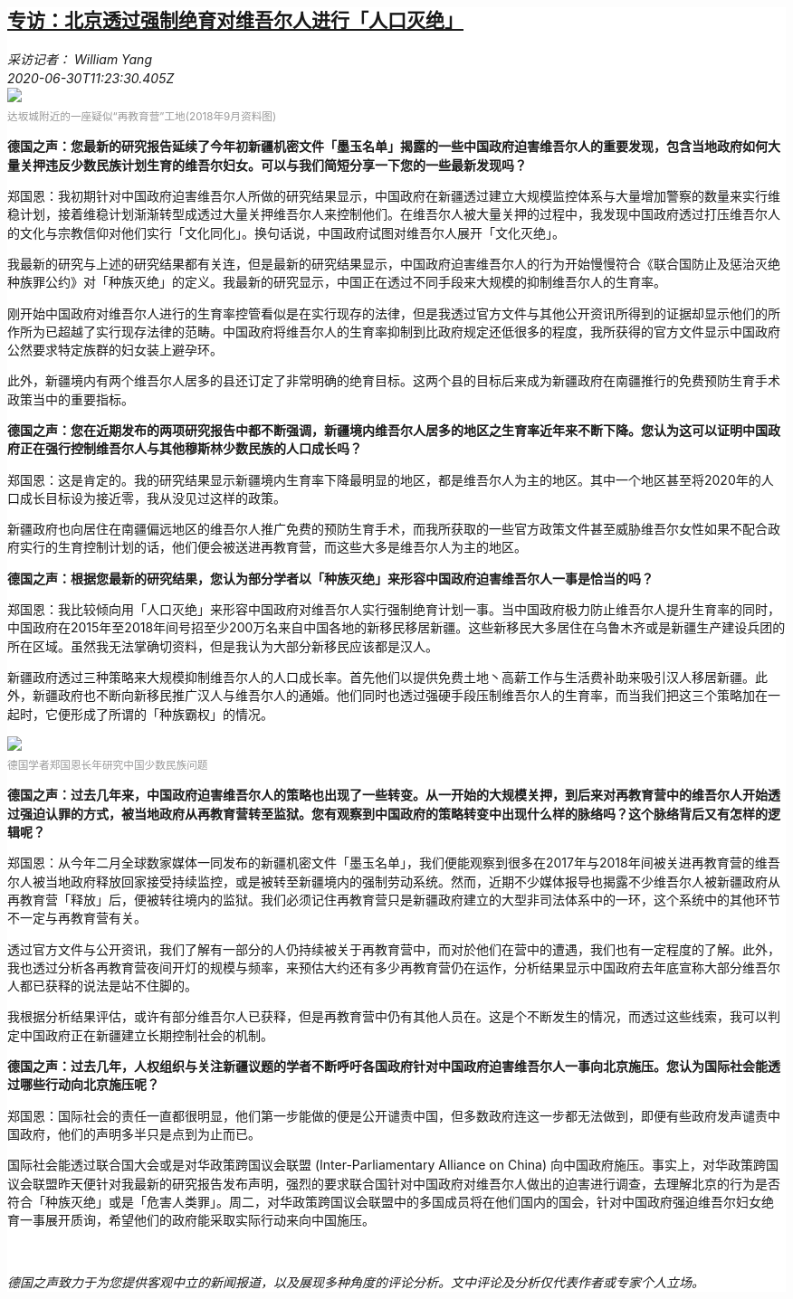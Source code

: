 
[专访：北京透过强制绝育对维吾尔人进行「人口灭绝」](https://www.dw.com/zh/%E4%B8%93%E8%AE%BF%EF%BC%9A%E5%8C%97%E4%BA%AC%E9%80%8F%E8%BF%87%E5%BC%BA%E5%88%B6%E7%BB%9D%E8%82%B2%E5%AF%B9%E7%BB%B4%E5%90%BE%E5%B0%94%E4%BA%BA%E8%BF%9B%E8%A1%8C%E3%80%8C%E4%BA%BA%E5%8F%A3%E7%81%AD%E7%BB%9D%E3%80%8D/a-53997816)
------

<div><i>采访记者： William Yang<br>2020-06-30T11:23:30.405Z</i></div><img src="https://images.weserv.nl/?url=api.dw.com/image/47935434_303.jpg" width="100%"><div><small style="color: #999;">达坂城附近的一座疑似“再教育营”工地(2018年9月资料图)</small></div><p><strong>德国之声：您最新的研究报告延续了今年初新疆机密文件「墨玉名单」揭露的一些中国政府迫害维吾尔人的重要发现，包含当地政府如何大量关押违反少数民族计划生育的维吾尔妇女。可以与我们简短分享一下您的一些最新发现吗？</strong></p><p>郑国恩：我初期针对中国政府迫害维吾尔人所做的研究结果显示，中国政府在新疆透过建立大规模监控体系与大量增加警察的数量来实行维稳计划，接着维稳计划渐渐转型成透过大量关押维吾尔人来控制他们。在维吾尔人被大量关押的过程中，我发现中国政府透过打压维吾尔人的文化与宗教信仰对他们实行「文化同化」。换句话说，中国政府试图对维吾尔人展开「文化灭绝」。</p><p>我最新的研究与上述的研究结果都有关连，但是最新的研究结果显示，中国政府迫害维吾尔人的行为开始慢慢符合《联合国防止及惩治灭绝种族罪公约》对「种族灭绝」的定义。我最新的研究显示，中国正在透过不同手段来大规模的抑制维吾尔人的生育率。</p><p>刚开始中国政府对维吾尔人进行的生育率控管看似是在实行现存的法律，但是我透过官方文件与其他公开资讯所得到的证据却显示他们的所作所为已超越了实行现存法律的范畴。中国政府将维吾尔人的生育率抑制到比政府规定还低很多的程度，我所获得的官方文件显示中国政府公然要求特定族群的妇女装上避孕环。</p><p>此外，新疆境内有两个维吾尔人居多的县还订定了非常明确的绝育目标。这两个县的目标后来成为新疆政府在南疆推行的免费预防生育手术政策当中的重要指标。</p><p><strong>德国之声：您在近期发布的两项研究报告中都不断强调，新疆境内维吾尔人居多的地区之生育率近年来不断下降。您认为这可以证明中国政府正在强行控制维吾尔人与其他穆斯林少数民族的人口成长吗？</strong></p><p>郑国恩：这是肯定的。我的研究结果显示新疆境内生育率下降最明显的地区，都是维吾尔人为主的地区。其中一个地区甚至将2020年的人口成长目标设为接近零，我从没见过这样的政策。</p><p>新疆政府也向居住在南疆偏远地区的维吾尔人推广免费的预防生育手术，而我所获取的一些官方政策文件甚至威胁维吾尔女性如果不配合政府实行的生育控制计划的话，他们便会被送进再教育营，而这些大多是维吾尔人为主的地区。</p><p><strong>德国之声：根据您最新的研究结果，您认为部分学者以「种族灭绝」来形容中国政府迫害维吾尔人一事是恰当的吗？</strong></p><p>郑国恩：我比较倾向用「人口灭绝」来形容中国政府对维吾尔人实行强制绝育计划一事。当中国政府极力防止维吾尔人提升生育率的同时，中国政府在2015年至2018年间号招至少200万名来自中国各地的新移民移居新疆。这些新移民大多居住在乌鲁木齐或是新疆生产建设兵团的所在区域。虽然我无法掌确切资料，但是我认为大部分新移民应该都是汉人。</p><p>新疆政府透过三种策略来大规模抑制维吾尔人的人口成长率。首先他们以提供免费土地丶高薪工作与生活费补助来吸引汉人移居新疆。此外，新疆政府也不断向新移民推广汉人与维吾尔人的通婚。他们同时也透过强硬手段压制维吾尔人的生育率，而当我们把这三个策略加在一起时，它便形成了所谓的「种族霸权」的情况。</p><img src="https://images.weserv.nl/?url=api.dw.com/image/50013538_303.jpg" width="100%"><div><small style="color: #999;">德国学者郑国恩长年研究中国少数民族问题</small></div><p><strong>德国之声：过去几年来，中国政府迫害维吾尔人的策略也出现了一些转变。从一开始的大规模关押，到后来对再教育营中的维吾尔人开始透过强迫认罪的方式，被当地政府从再教育营转至监狱。您有观察到中国政府的策略转变中出现什么样的脉络吗？这个脉络背后又有怎样的逻辑呢？</strong></p><p>郑国恩：从今年二月全球数家媒体一同发布的新疆机密文件「墨玉名单」，我们便能观察到很多在2017年与2018年间被关进再教育营的维吾尔人被当地政府释放回家接受持续监控，或是被转至新疆境内的强制劳动系统。然而，近期不少媒体报导也揭露不少维吾尔人被新疆政府从再教育营「释放」后，便被转往境内的监狱。我们必须记住再教育营只是新疆政府建立的大型非司法体系中的一环，这个系统中的其他环节不一定与再教育营有关。</p><p>透过官方文件与公开资讯，我们了解有一部分的人仍持续被关于再教育营中，而对於他们在营中的遭遇，我们也有一定程度的了解。此外，我也透过分析各再教育营夜间开灯的规模与频率，来预估大约还有多少再教育营仍在运作，分析结果显示中国政府去年底宣称大部分维吾尔人都已获释的说法是站不住脚的。</p><p>我根据分析结果评估，或许有部分维吾尔人已获释，但是再教育营中仍有其他人员在。这是个不断发生的情况，而透过这些线索，我可以判定中国政府正在新疆建立长期控制社会的机制。</p><p><strong>德国之声：过去几年，人权组织与关注新疆议题的学者不断呼吁各国政府针对中国政府迫害维吾尔人一事向北京施压。您认为国际社会能透过哪些行动向北京施压呢？</strong></p><p>郑国恩：国际社会的责任一直都很明显，他们第一步能做的便是公开谴责中国，但多数政府连这一步都无法做到，即便有些政府发声谴责中国政府，他们的声明多半只是点到为止而已。</p><p>国际社会能透过联合国大会或是对华政策跨国议会联盟 (Inter-Parliamentary Alliance on China) 向中国政府施压。事实上，对华政策跨国议会联盟昨天便针对我最新的研究报告发布声明，强烈的要求联合国针对中国政府对维吾尔人做出的迫害进行调查，去理解北京的行为是否符合「种族灭绝」或是「危害人类罪」。周二，对华政策跨国议会联盟中的多国成员将在他们国内的国会，针对中国政府强迫维吾尔妇女绝育一事展开质询，希望他们的政府能采取实际行动来向中国施压。</p><p> </p><p><em>德国之声致力于为您提供客观中立的新闻报道，以及展现多种角度的评论分析。文中评论及分析仅代表作者或专家个人立场。</em></p>
